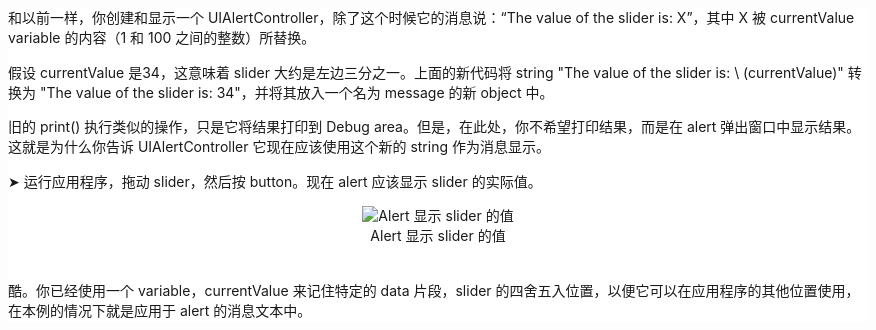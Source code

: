 和以前一样，你创建和显示一个 UIAlertController，除了这个时候它的消息说：“The value of the slider is: X”，其中 X 被 currentValue variable 的内容（1 和 100 之间的整数）所替换。

假设 currentValue 是34，这意味着 slider 大约是左边三分之一。上面的新代码将 string "The value of the slider is: \ (currentValue)" 转换为 "The value of the slider is: 34"，并将其放入一个名为 message 的新 object 中。

旧的 print() 执行类似的操作，只是它将结果打印到 Debug area。但是，在此处，你不希望打印结果，而是在 alert 弹出窗口中显示结果。这就是为什么你告诉 UIAlertController 它现在应该使用这个新的 string 作为消息显示。

➤ 运行应用程序，拖动 slider，然后按 button。现在 alert 应该显示 slider 的实际值。

<div align="center"><img alt="Alert 显示 slider 的值" src="http://imgur.com/JcJZl6q.png"/></div><center>Alert 显示 slider 的值</center>

<br>

酷。你已经使用一个 variable，currentValue 来记住特定的 data 片段，slider 的四舍五入位置，以便它可以在应用程序的其他位置使用，在本例的情况下就是应用于 alert 的消息文本中。

